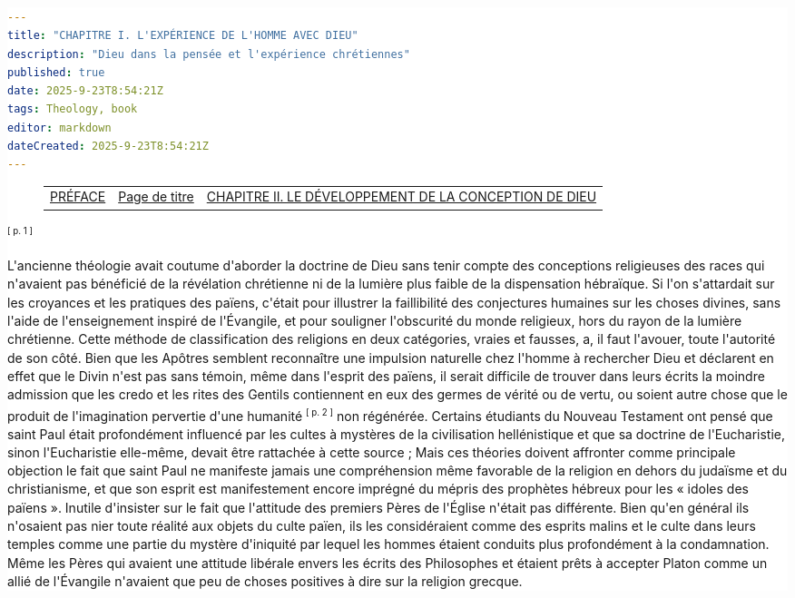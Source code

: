 ```yaml
---
title: "CHAPITRE I. L'EXPÉRIENCE DE L'HOMME AVEC DIEU"
description: "Dieu dans la pensée et l'expérience chrétiennes"
published: true
date: 2025-9-23T8:54:21Z
tags: Theology, book
editor: markdown
dateCreated: 2025-9-23T8:54:21Z
---
```


<figure class="table chapter-navigator">
  <table>
    <tbody>
      <tr>
        <td>
        <a href="/fr/book/Walter_Robert_Matthews/God_In_Christian_Thought_and_Experience/Preface">
          <span class="mdi mdi-arrow-left-drop-circle"></span><span class="pl-2">PRÉFACE</span>
        </a>
        </td>
        <td>
        <a href="/fr/book/Walter_Robert_Matthews/God_In_Christian_Thought_and_Experience">
          <span class="mdi mdi-book-open-variant"></span><span class="pl-2">Page de titre</span>
        </a>
        </td>
        <td>
        <a href="/fr/book/Walter_Robert_Matthews/God_In_Christian_Thought_and_Experience/2">
          <span class="pr-2">CHAPITRE II. LE DÉVELOPPEMENT DE LA CONCEPTION DE DIEU</span><span class="mdi mdi-arrow-right-drop-circle"></span>
        </a>
        </td>
      </tr>
    </tbody>
  </table>
</figure>

<span id="p1"><sup><small>[ p. 1 ]</small></sup></span>

L'ancienne théologie avait coutume d'aborder la doctrine de Dieu sans tenir compte des conceptions religieuses des races qui n'avaient pas bénéficié de la révélation chrétienne ni de la lumière plus faible de la dispensation hébraïque. Si l'on s'attardait sur les croyances et les pratiques des païens, c'était pour illustrer la faillibilité des conjectures humaines sur les choses divines, sans l'aide de l'enseignement inspiré de l'Évangile, et pour souligner l'obscurité du monde religieux, hors du rayon de la lumière chrétienne. Cette méthode de classification des religions en deux catégories, vraies et fausses, a, il faut l'avouer, toute l'autorité de son côté. Bien que les Apôtres semblent reconnaître une impulsion naturelle chez l'homme à rechercher Dieu et déclarent en effet que le Divin n'est pas sans témoin, même dans l'esprit des païens, il serait difficile de trouver dans leurs écrits la moindre admission que les credo et les rites des Gentils contiennent en eux des germes de vérité ou de vertu, ou soient autre chose que le produit de l'imagination pervertie d'une humanité <span id="p2"><sup><small>[ p. 2 ]</small></sup></span> non régénérée. Certains étudiants du Nouveau Testament ont pensé que saint Paul était profondément influencé par les cultes à mystères de la civilisation hellénistique et que sa doctrine de l'Eucharistie, sinon l'Eucharistie elle-même, devait être rattachée à cette source ; Mais ces théories doivent affronter comme principale objection le fait que saint Paul ne manifeste jamais une compréhension même favorable de la religion en dehors du judaïsme et du christianisme, et que son esprit est manifestement encore imprégné du mépris des prophètes hébreux pour les « idoles des païens ». Inutile d'insister sur le fait que l'attitude des premiers Pères de l'Église n'était pas différente. Bien qu'en général ils n'osaient pas nier toute réalité aux objets du culte païen, ils les considéraient comme des esprits malins et le culte dans leurs temples comme une partie du mystère d'iniquité par lequel les hommes étaient conduits plus profondément à la condamnation. Même les Pères qui avaient une attitude libérale envers les écrits des Philosophes et étaient prêts à accepter Platon comme un allié de l'Évangile n'avaient que peu de choses positives à dire sur la religion grecque.


[^1]: _Das Gebet_, par P. Heiler.
[^2]: _Der christliche Glaube_, ing. trans. _La foi chrétienne_.
[^3]: Le mot « anthropique » a été utilisé par le Dr Tennant pour désigner la dépendance de la science à l’égard du point de vue humain tout en indiquant une différence avec le type d’« humanisme » qui est caractéristique de la religion. _Théologie philosophique_, vol. I, p. 175.
[^4]: En particulier son petit livre _Symbolisme_.
[^5]: « En ce qui concerne la beauté naturelle, l’homme est comme Narcisse à la fontaine. » Croco, _AEsthetic_, E:T, p. 162.
[^6]: Voir note, p. 12, ci-dessus.
[^7]: _Pourquoi je ne suis pas chrétien_.
[^8]: Solilogue, 1. 7.